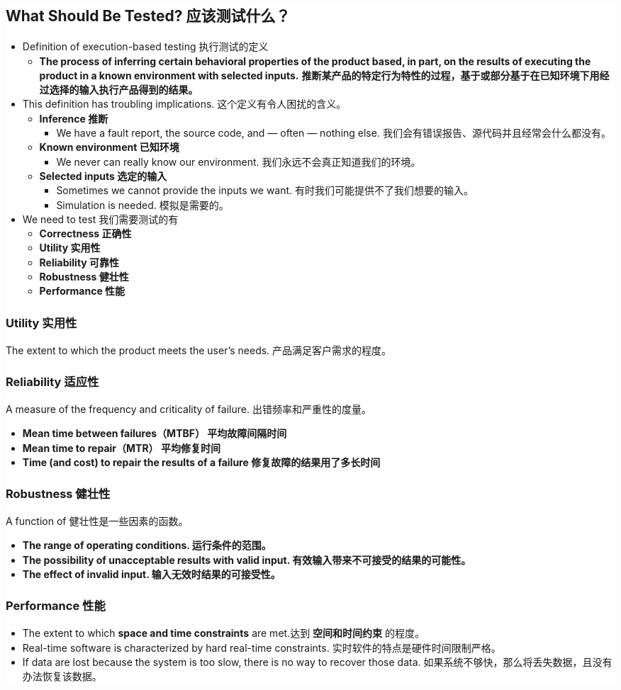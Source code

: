 ## What Should Be Tested? 应该测试什么？

- Definition of execution-based testing 执行测试的定义
	- **The process of inferring certain behavioral properties of the product based, in part, on the results of executing the product in a known environment with selected inputs.**
	  **推断某产品的特定行为特性的过程，基于或部分基于在已知环境下用经过选择的输入执行产品得到的结果。**
- This definition has troubling implications. 这个定义有令人困扰的含义。
	- **Inference 推断**
		- We have a fault report, the source code, and — often — nothing else.
		  我们会有错误报告、源代码并且经常会什么都没有。
	- **Known environment 已知环境**
		- We never can really know our environment.
		  我们永远不会真正知道我们的环境。
	- **Selected inputs 选定的输入**
		- Sometimes we cannot provide the inputs we want.
		  有时我们可能提供不了我们想要的输入。
		- Simulation is needed.
		  模拟是需要的。
- We need to test 我们需要测试的有
	- **Correctness 正确性**
	- **Utility 实用性**
	- **Reliability 可靠性**
	- **Robustness 健壮性**
	- **Performance 性能**

### Utility 实用性

The extent to which the product meets the user’s needs.
产品满足客户需求的程度。

### Reliability 适应性

A measure of the frequency and criticality of failure.
出错频率和严重性的度量。

- **Mean time between failures（MTBF） 平均故障间隔时间**
- **Mean time to repair（MTR） 平均修复时间**
- **Time (and cost) to repair the results of a failure 修复故障的结果用了多长时间**

### Robustness 健壮性

A function of 健壮性是一些因素的函数。

- **The range of operating conditions. 运行条件的范围。**
- **The possibility of unacceptable results with valid input. 有效输入带来不可接受的结果的可能性。**
- **The effect of invalid input. 输入无效时结果的可接受性。**

### Performance 性能

- The extent to which **space and time constraints** are met.达到 **空间和时间约束** 的程度。
- Real-time software is characterized by hard real-time constraints.
  实时软件的特点是硬件时间限制严格。
- If data are lost because the system is too slow, there is no way to recover those data.
  如果系统不够快，那么将丢失数据，且没有办法恢复该数据。
